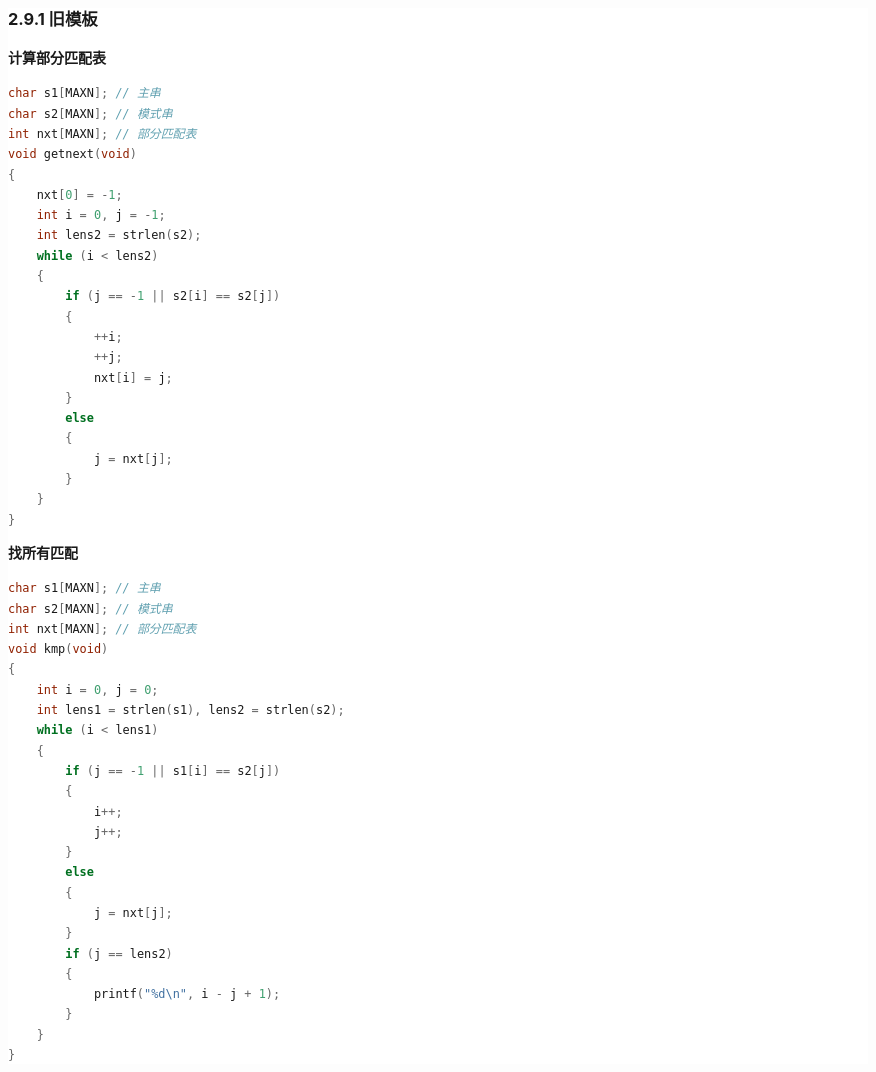 ### 2.9.1 旧模板

**计算部分匹配表**

```cpp
char s1[MAXN]; // 主串
char s2[MAXN]; // 模式串
int nxt[MAXN]; // 部分匹配表
void getnext(void)
{
    nxt[0] = -1;
    int i = 0, j = -1;
    int lens2 = strlen(s2);
    while (i < lens2)
    {
        if (j == -1 || s2[i] == s2[j])
        {
            ++i;
            ++j;
            nxt[i] = j;
        }
        else
        {
            j = nxt[j];
        }
    }
}
```

**找所有匹配**

```cpp
char s1[MAXN]; // 主串
char s2[MAXN]; // 模式串
int nxt[MAXN]; // 部分匹配表
void kmp(void)
{
    int i = 0, j = 0;
    int lens1 = strlen(s1), lens2 = strlen(s2);
    while (i < lens1)
    {
        if (j == -1 || s1[i] == s2[j])
        {
            i++;
            j++;
        }
        else
        {
            j = nxt[j];
        }
        if (j == lens2)
        {
            printf("%d\n", i - j + 1);
        }
    }
}
```
